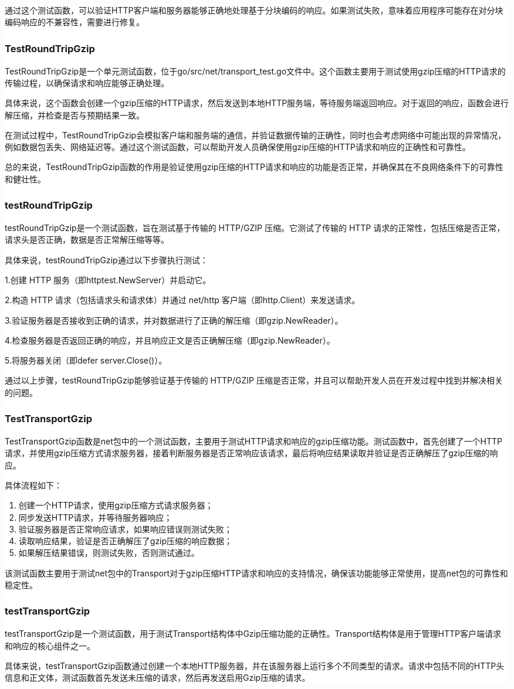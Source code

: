 通过这个测试函数，可以验证HTTP客户端和服务器能够正确地处理基于分块编码的响应。如果测试失败，意味着应用程序可能存在对分块编码响应的不兼容性，需要进行修复。



### TestRoundTripGzip

TestRoundTripGzip是一个单元测试函数，位于go/src/net/transport_test.go文件中。这个函数主要用于测试使用gzip压缩的HTTP请求的传输过程，以确保请求和响应能够正确处理。

具体来说，这个函数会创建一个gzip压缩的HTTP请求，然后发送到本地HTTP服务端，等待服务端返回响应。对于返回的响应，函数会进行解压缩，并检查是否与预期结果一致。

在测试过程中，TestRoundTripGzip会模拟客户端和服务端的通信，并验证数据传输的正确性，同时也会考虑网络中可能出现的异常情况，例如数据包丢失、网络延迟等。通过这个测试函数，可以帮助开发人员确保使用gzip压缩的HTTP请求和响应的正确性和可靠性。

总的来说，TestRoundTripGzip函数的作用是验证使用gzip压缩的HTTP请求和响应的功能是否正常，并确保其在不良网络条件下的可靠性和健壮性。



### testRoundTripGzip

testRoundTripGzip是一个测试函数，旨在测试基于传输的 HTTP/GZIP 压缩。它测试了传输的 HTTP 请求的正常性，包括压缩是否正常，请求头是否正确，数据是否正常解压缩等等。

具体来说，testRoundTripGzip通过以下步骤执行测试：

1.创建 HTTP 服务（即httptest.NewServer）并启动它。

2.构造 HTTP 请求（包括请求头和请求体）并通过 net/http 客户端（即http.Client）来发送请求。

3.验证服务器是否接收到正确的请求，并对数据进行了正确的解压缩（即gzip.NewReader）。

4.检查服务器是否返回正确的响应，并且响应正文是否正确解压缩（即gzip.NewReader）。

5.将服务器关闭（即defer server.Close()）。

通过以上步骤，testRoundTripGzip能够验证基于传输的 HTTP/GZIP 压缩是否正常，并且可以帮助开发人员在开发过程中找到并解决相关的问题。



### TestTransportGzip

TestTransportGzip函数是net包中的一个测试函数，主要用于测试HTTP请求和响应的gzip压缩功能。测试函数中，首先创建了一个HTTP请求，并使用gzip压缩方式请求服务器，接着判断服务器是否正常响应该请求，最后将响应结果读取并验证是否正确解压了gzip压缩的响应。

具体流程如下：

1. 创建一个HTTP请求，使用gzip压缩方式请求服务器；
2. 同步发送HTTP请求，并等待服务器响应；
3. 验证服务器是否正常响应请求，如果响应错误则测试失败；
4. 读取响应结果，验证是否正确解压了gzip压缩的响应数据；
5. 如果解压结果错误，则测试失败，否则测试通过。

该测试函数主要用于测试net包中的Transport对于gzip压缩HTTP请求和响应的支持情况，确保该功能能够正常使用，提高net包的可靠性和稳定性。



### testTransportGzip

testTransportGzip是一个测试函数，用于测试Transport结构体中Gzip压缩功能的正确性。Transport结构体是用于管理HTTP客户端请求和响应的核心组件之一。

具体来说，testTransportGzip函数通过创建一个本地HTTP服务器，并在该服务器上运行多个不同类型的请求。请求中包括不同的HTTP头信息和正文体，测试函数首先发送未压缩的请求，然后再发送启用Gzip压缩的请求。
